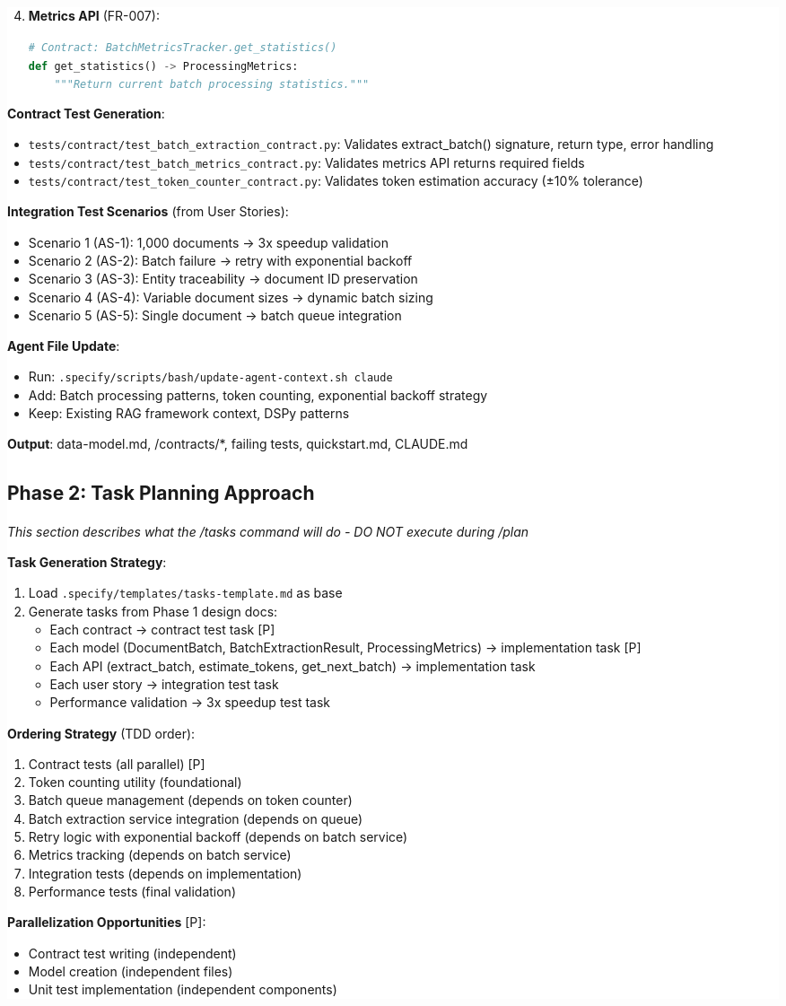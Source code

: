 4. **Metrics API** (FR-007):
   ```python
   # Contract: BatchMetricsTracker.get_statistics()
   def get_statistics() -> ProcessingMetrics:
       """Return current batch processing statistics."""
   ```

**Contract Test Generation**:
- `tests/contract/test_batch_extraction_contract.py`: Validates extract_batch() signature, return type, error handling
- `tests/contract/test_batch_metrics_contract.py`: Validates metrics API returns required fields
- `tests/contract/test_token_counter_contract.py`: Validates token estimation accuracy (±10% tolerance)

**Integration Test Scenarios** (from User Stories):
- Scenario 1 (AS-1): 1,000 documents → 3x speedup validation
- Scenario 2 (AS-2): Batch failure → retry with exponential backoff
- Scenario 3 (AS-3): Entity traceability → document ID preservation
- Scenario 4 (AS-4): Variable document sizes → dynamic batch sizing
- Scenario 5 (AS-5): Single document → batch queue integration

**Agent File Update**:
- Run: `.specify/scripts/bash/update-agent-context.sh claude`
- Add: Batch processing patterns, token counting, exponential backoff strategy
- Keep: Existing RAG framework context, DSPy patterns

**Output**: data-model.md, /contracts/*, failing tests, quickstart.md, CLAUDE.md

## Phase 2: Task Planning Approach
*This section describes what the /tasks command will do - DO NOT execute during /plan*

**Task Generation Strategy**:
1. Load `.specify/templates/tasks-template.md` as base
2. Generate tasks from Phase 1 design docs:
   - Each contract → contract test task [P]
   - Each model (DocumentBatch, BatchExtractionResult, ProcessingMetrics) → implementation task [P]
   - Each API (extract_batch, estimate_tokens, get_next_batch) → implementation task
   - Each user story → integration test task
   - Performance validation → 3x speedup test task

**Ordering Strategy** (TDD order):
1. Contract tests (all parallel) [P]
2. Token counting utility (foundational)
3. Batch queue management (depends on token counter)
4. Batch extraction service integration (depends on queue)
5. Retry logic with exponential backoff (depends on batch service)
6. Metrics tracking (depends on batch service)
7. Integration tests (depends on implementation)
8. Performance tests (final validation)

**Parallelization Opportunities** [P]:
- Contract test writing (independent)
- Model creation (independent files)
- Unit test implementation (independent components)
